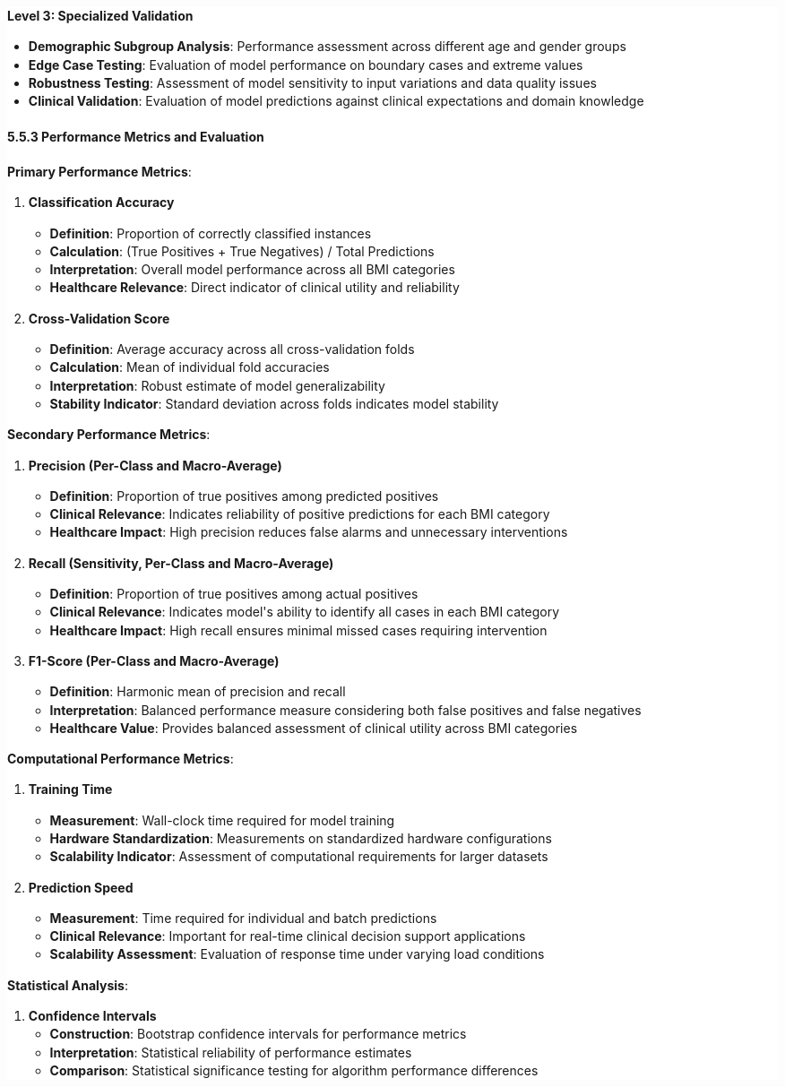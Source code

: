 **Level 3: Specialized Validation**
- **Demographic Subgroup Analysis**: Performance assessment across different age and gender groups
- **Edge Case Testing**: Evaluation of model performance on boundary cases and extreme values
- **Robustness Testing**: Assessment of model sensitivity to input variations and data quality issues
- **Clinical Validation**: Evaluation of model predictions against clinical expectations and domain knowledge

#### 5.5.3 Performance Metrics and Evaluation

**Primary Performance Metrics**:

1. **Classification Accuracy**
   - **Definition**: Proportion of correctly classified instances
   - **Calculation**: (True Positives + True Negatives) / Total Predictions
   - **Interpretation**: Overall model performance across all BMI categories
   - **Healthcare Relevance**: Direct indicator of clinical utility and reliability

2. **Cross-Validation Score**
   - **Definition**: Average accuracy across all cross-validation folds
   - **Calculation**: Mean of individual fold accuracies
   - **Interpretation**: Robust estimate of model generalizability
   - **Stability Indicator**: Standard deviation across folds indicates model stability

**Secondary Performance Metrics**:

1. **Precision (Per-Class and Macro-Average)**
   - **Definition**: Proportion of true positives among predicted positives
   - **Clinical Relevance**: Indicates reliability of positive predictions for each BMI category
   - **Healthcare Impact**: High precision reduces false alarms and unnecessary interventions

2. **Recall (Sensitivity, Per-Class and Macro-Average)**
   - **Definition**: Proportion of true positives among actual positives
   - **Clinical Relevance**: Indicates model's ability to identify all cases in each BMI category
   - **Healthcare Impact**: High recall ensures minimal missed cases requiring intervention

3. **F1-Score (Per-Class and Macro-Average)**
   - **Definition**: Harmonic mean of precision and recall
   - **Interpretation**: Balanced performance measure considering both false positives and false negatives
   - **Healthcare Value**: Provides balanced assessment of clinical utility across BMI categories

**Computational Performance Metrics**:

1. **Training Time**
   - **Measurement**: Wall-clock time required for model training
   - **Hardware Standardization**: Measurements on standardized hardware configurations
   - **Scalability Indicator**: Assessment of computational requirements for larger datasets

2. **Prediction Speed**
   - **Measurement**: Time required for individual and batch predictions
   - **Clinical Relevance**: Important for real-time clinical decision support applications
   - **Scalability Assessment**: Evaluation of response time under varying load conditions

**Statistical Analysis**:

1. **Confidence Intervals**
   - **Construction**: Bootstrap confidence intervals for performance metrics
   - **Interpretation**: Statistical reliability of performance estimates
   - **Comparison**: Statistical significance testing for algorithm performance differences
